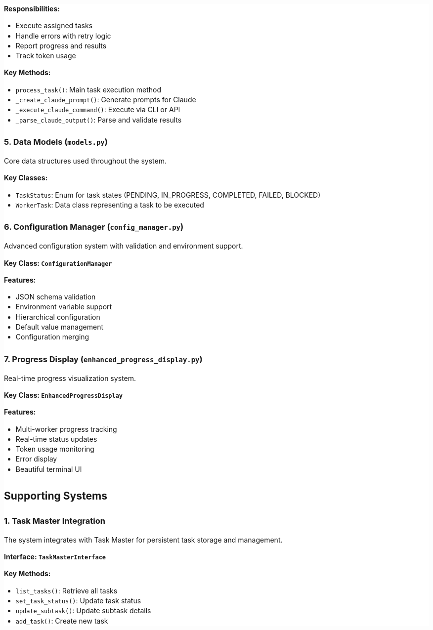 **Responsibilities:**
- Execute assigned tasks
- Handle errors with retry logic
- Report progress and results
- Track token usage

**Key Methods:**
- `process_task()`: Main task execution method
- `_create_claude_prompt()`: Generate prompts for Claude
- `_execute_claude_command()`: Execute via CLI or API
- `_parse_claude_output()`: Parse and validate results

### 5. Data Models (`models.py`)

Core data structures used throughout the system.

**Key Classes:**
- `TaskStatus`: Enum for task states (PENDING, IN_PROGRESS, COMPLETED, FAILED, BLOCKED)
- `WorkerTask`: Data class representing a task to be executed

### 6. Configuration Manager (`config_manager.py`)

Advanced configuration system with validation and environment support.

**Key Class: `ConfigurationManager`**

**Features:**
- JSON schema validation
- Environment variable support
- Hierarchical configuration
- Default value management
- Configuration merging

### 7. Progress Display (`enhanced_progress_display.py`)

Real-time progress visualization system.

**Key Class: `EnhancedProgressDisplay`**

**Features:**
- Multi-worker progress tracking
- Real-time status updates
- Token usage monitoring
- Error display
- Beautiful terminal UI

## Supporting Systems

### 1. Task Master Integration

The system integrates with Task Master for persistent task storage and management.

**Interface: `TaskMasterInterface`**

**Key Methods:**
- `list_tasks()`: Retrieve all tasks
- `set_task_status()`: Update task status
- `update_subtask()`: Update subtask details
- `add_task()`: Create new task
